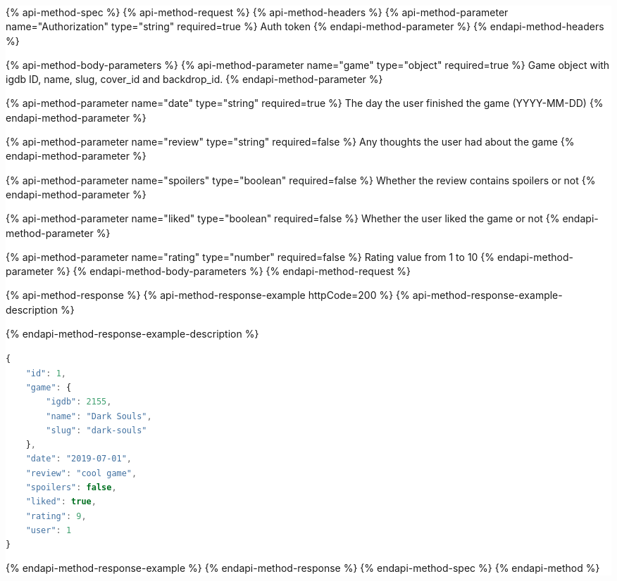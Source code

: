 {% api-method-spec %}
{% api-method-request %}
{% api-method-headers %}
{% api-method-parameter name="Authorization" type="string" required=true %}
Auth token
{% endapi-method-parameter %}
{% endapi-method-headers %}

{% api-method-body-parameters %}
{% api-method-parameter name="game" type="object" required=true %}
Game object with igdb ID, name, slug, cover\_id and backdrop\_id.
{% endapi-method-parameter %}

{% api-method-parameter name="date" type="string" required=true %}
The day the user finished the game \(YYYY-MM-DD\)
{% endapi-method-parameter %}

{% api-method-parameter name="review" type="string" required=false %}
Any thoughts the user had about the game
{% endapi-method-parameter %}

{% api-method-parameter name="spoilers" type="boolean" required=false %}
Whether the review contains spoilers or not
{% endapi-method-parameter %}

{% api-method-parameter name="liked" type="boolean" required=false %}
Whether the user liked the game or not
{% endapi-method-parameter %}

{% api-method-parameter name="rating" type="number" required=false %}
Rating value from 1 to 10
{% endapi-method-parameter %}
{% endapi-method-body-parameters %}
{% endapi-method-request %}

{% api-method-response %}
{% api-method-response-example httpCode=200 %}
{% api-method-response-example-description %}

{% endapi-method-response-example-description %}

```javascript
{
    "id": 1,
    "game": {
        "igdb": 2155,
        "name": "Dark Souls",
        "slug": "dark-souls"
    },
    "date": "2019-07-01",
    "review": "cool game",
    "spoilers": false,
    "liked": true,
    "rating": 9,
    "user": 1
}
```
{% endapi-method-response-example %}
{% endapi-method-response %}
{% endapi-method-spec %}
{% endapi-method %}
